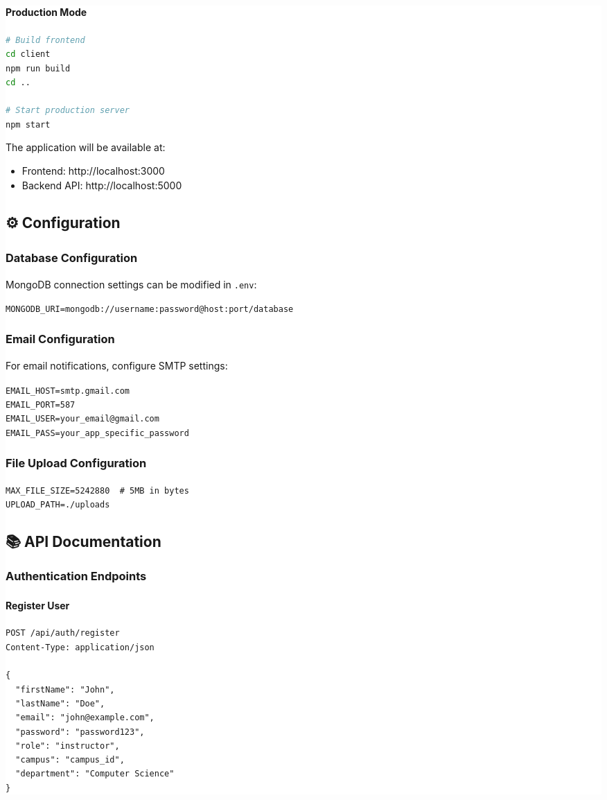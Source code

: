 #### Production Mode
```bash
# Build frontend
cd client
npm run build
cd ..

# Start production server
npm start
```

The application will be available at:
- Frontend: http://localhost:3000
- Backend API: http://localhost:5000

## ⚙️ Configuration

### Database Configuration
MongoDB connection settings can be modified in `.env`:
```env
MONGODB_URI=mongodb://username:password@host:port/database
```

### Email Configuration
For email notifications, configure SMTP settings:
```env
EMAIL_HOST=smtp.gmail.com
EMAIL_PORT=587
EMAIL_USER=your_email@gmail.com
EMAIL_PASS=your_app_specific_password
```

### File Upload Configuration
```env
MAX_FILE_SIZE=5242880  # 5MB in bytes
UPLOAD_PATH=./uploads
```

## 📚 API Documentation

### Authentication Endpoints

#### Register User
```http
POST /api/auth/register
Content-Type: application/json

{
  "firstName": "John",
  "lastName": "Doe",
  "email": "john@example.com",
  "password": "password123",
  "role": "instructor",
  "campus": "campus_id",
  "department": "Computer Science"
}
```
